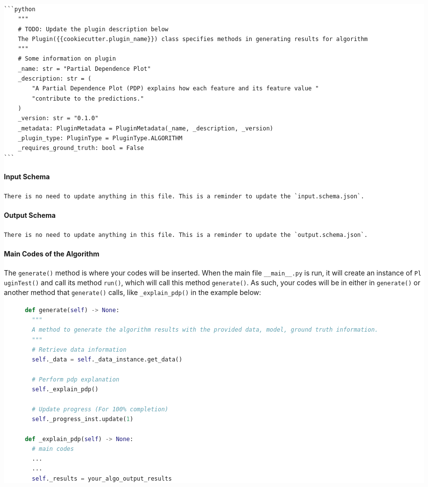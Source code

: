     ```python
        """
        # TODO: Update the plugin description below
        The Plugin({{cookiecutter.plugin_name}}) class specifies methods in generating results for algorithm
        """
        # Some information on plugin
        _name: str = "Partial Dependence Plot"
        _description: str = (
            "A Partial Dependence Plot (PDP) explains how each feature and its feature value "
            "contribute to the predictions."
        )
        _version: str = "0.1.0"
        _metadata: PluginMetadata = PluginMetadata(_name, _description, _version)
        _plugin_type: PluginType = PluginType.ALGORITHM
        _requires_ground_truth: bool = False
    ```

#### Input Schema
    There is no need to update anything in this file. This is a reminder to update the `input.schema.json`. 

#### Output Schema
    There is no need to update anything in this file. This is a reminder to update the `output.schema.json`. 

#### Main Codes of the Algorithm
   The `generate()` method is where your codes will be inserted. When the main file `__main__.py` is run, it will create an instance of `PluginTest()` and call its method `run()`, which will call this method `generate()`. As such, your codes will be in either in `generate()` or another method that `generate()` calls, like `_explain_pdp()` in the example below:

```python  
      def generate(self) -> None:
        """
        A method to generate the algorithm results with the provided data, model, ground truth information.
        """
        # Retrieve data information
        self._data = self._data_instance.get_data()

        # Perform pdp explanation
        self._explain_pdp()

        # Update progress (For 100% completion)
        self._progress_inst.update(1)

      def _explain_pdp(self) -> None:
        # main codes
        ...
        ...
        self._results = your_algo_output_results
```
